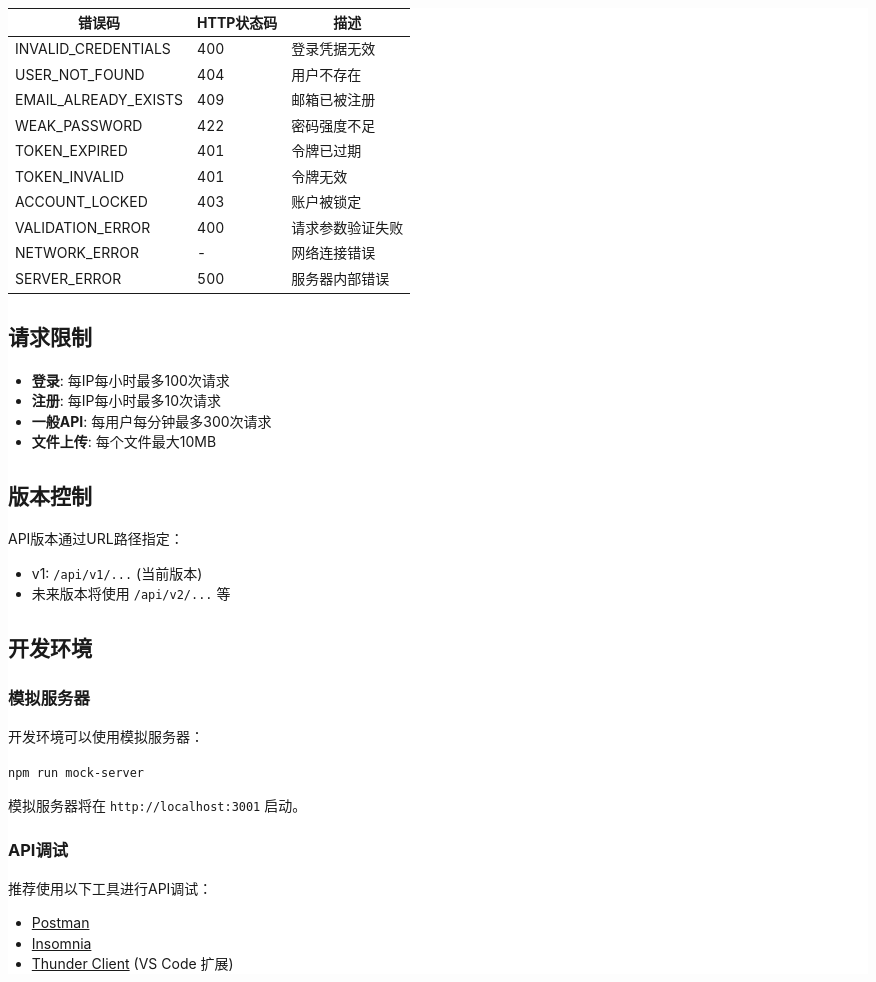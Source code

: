 | 错误码 | HTTP状态码 | 描述 |
|--------|-----------|------|
| INVALID_CREDENTIALS | 400 | 登录凭据无效 |
| USER_NOT_FOUND | 404 | 用户不存在 |
| EMAIL_ALREADY_EXISTS | 409 | 邮箱已被注册 |
| WEAK_PASSWORD | 422 | 密码强度不足 |
| TOKEN_EXPIRED | 401 | 令牌已过期 |
| TOKEN_INVALID | 401 | 令牌无效 |
| ACCOUNT_LOCKED | 403 | 账户被锁定 |
| VALIDATION_ERROR | 400 | 请求参数验证失败 |
| NETWORK_ERROR | - | 网络连接错误 |
| SERVER_ERROR | 500 | 服务器内部错误 |

## 请求限制

- **登录**: 每IP每小时最多100次请求
- **注册**: 每IP每小时最多10次请求
- **一般API**: 每用户每分钟最多300次请求
- **文件上传**: 每个文件最大10MB

## 版本控制

API版本通过URL路径指定：

- v1: `/api/v1/...` (当前版本)
- 未来版本将使用 `/api/v2/...` 等

## 开发环境

### 模拟服务器

开发环境可以使用模拟服务器：

```bash
npm run mock-server
```

模拟服务器将在 `http://localhost:3001` 启动。

### API调试

推荐使用以下工具进行API调试：

- [Postman](https://www.postman.com/)
- [Insomnia](https://insomnia.rest/)
- [Thunder Client](https://www.thunderclient.com/) (VS Code 扩展)

